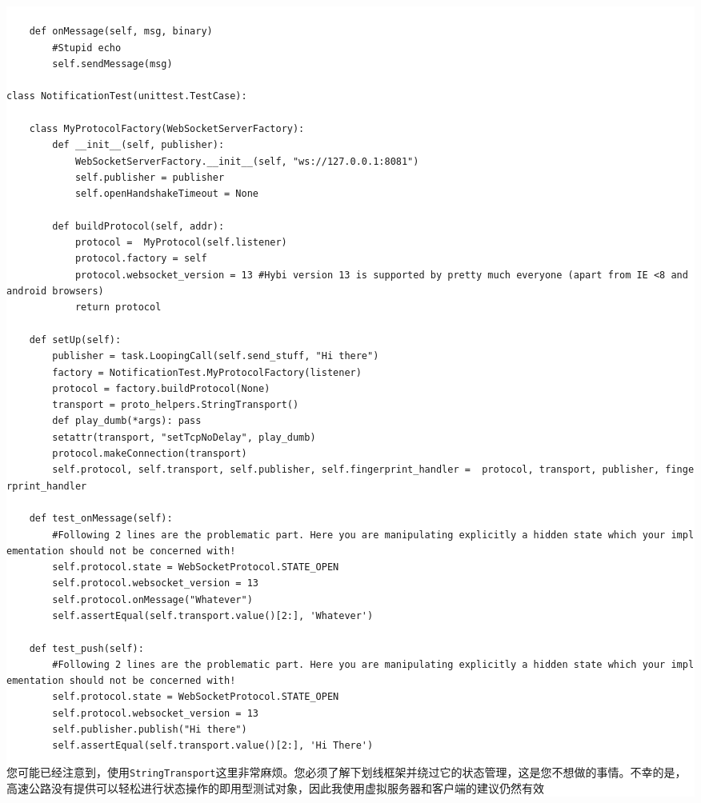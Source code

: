 ```

    def onMessage(self, msg, binary)
        #Stupid echo
        self.sendMessage(msg)

class NotificationTest(unittest.TestCase):    

    class MyProtocolFactory(WebSocketServerFactory):
        def __init__(self, publisher):
            WebSocketServerFactory.__init__(self, "ws://127.0.0.1:8081")
            self.publisher = publisher
            self.openHandshakeTimeout = None

        def buildProtocol(self, addr):
            protocol =  MyProtocol(self.listener)
            protocol.factory = self
            protocol.websocket_version = 13 #Hybi version 13 is supported by pretty much everyone (apart from IE <8 and android browsers)
            return protocol

    def setUp(self):
        publisher = task.LoopingCall(self.send_stuff, "Hi there")        
        factory = NotificationTest.MyProtocolFactory(listener)
        protocol = factory.buildProtocol(None)
        transport = proto_helpers.StringTransport()
        def play_dumb(*args): pass
        setattr(transport, "setTcpNoDelay", play_dumb)
        protocol.makeConnection(transport)
        self.protocol, self.transport, self.publisher, self.fingerprint_handler =  protocol, transport, publisher, fingerprint_handler

    def test_onMessage(self):
        #Following 2 lines are the problematic part. Here you are manipulating explicitly a hidden state which your implementation should not be concerned with!
        self.protocol.state = WebSocketProtocol.STATE_OPEN
        self.protocol.websocket_version = 13
        self.protocol.onMessage("Whatever")
        self.assertEqual(self.transport.value()[2:], 'Whatever')

    def test_push(self):              
        #Following 2 lines are the problematic part. Here you are manipulating explicitly a hidden state which your implementation should not be concerned with!
        self.protocol.state = WebSocketProtocol.STATE_OPEN
        self.protocol.websocket_version = 13
        self.publisher.publish("Hi there")
        self.assertEqual(self.transport.value()[2:], 'Hi There') 
```

您可能已经注意到，使用`StringTransport`这里非常麻烦。您必须了解下划线框架并绕过它的状态管理，这是您不想做的事情。不幸的是，高速公路没有提供可以轻松进行状态操作的即用型测试对象，因此我使用虚拟服务器和客户端的建议仍然有效
